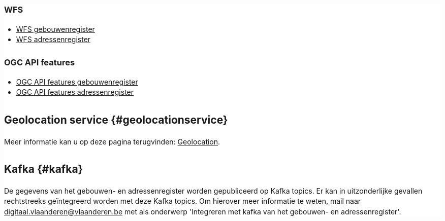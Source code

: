 ### WFS
* [WFS gebouwenregister][3]
* [WFS adressenregister][4]

### OGC API features
* [OGC API features gebouwenregister][7]
* [OGC API features adressenregister][8]

## Geolocation service {#geolocationservice}

Meer informatie kan u op deze pagina terugvinden: [Geolocation][11].

## Kafka {#kafka}
De gegevens van het gebouwen- en adressenregister worden gepubliceerd op Kafka topics. Er kan in uitzonderlijke gevallen rechtstreeks geïntegreerd worden met deze Kafka topics. Om hierover meer informatie te weten, mail naar digitaal.vlaanderen@vlaanderen.be met als onderwerp 'Integreren met kafka van het gebouwen- en adressenregister'.

[comment]: <> (## Database tabellen {#databasetabellen}
De gegevens van het gebouwen- en adressenregiseter kunnnen ook in uitzonderlijke gevallen in database tabellen gepubliceerd worden. Om hierover meer informatie te weten, mail naar digitaal.vlaanderen@vlaanderen.be met als onderwerp 'Integreren met database tabellen van het gebouwen- en adressenregister'. )


[1]:https://www.vlaanderen.be/datavindplaats/catalogus/wms-gebouwenregister
[2]:https://www.vlaanderen.be/datavindplaats/catalogus/wms-adressenregister
[3]:https://www.vlaanderen.be/datavindplaats/catalogus/wfs-gebouwenregister
[4]:https://www.vlaanderen.be/datavindplaats/catalogus/wfs-adressenregister
[5]:https://vlaanderen.be/digitaal-vlaanderen/onze-oplossingen/geografische-webdiensten/ons-gis-aanbod/raadpleegdiensten
[6]:https://www.vlaanderen.be/digitaal-vlaanderen/onze-oplossingen/geografische-webdiensten/ons-gis-aanbod/overdrachtdiensten
[7]:https://www.vlaanderen.be/datavindplaats/catalogus/ogc-api-features-gebouwenregister
[8]:https://www.vlaanderen.be/datavindplaats/catalogus/ogc-api-features-adressenregister
[9]:https://ogcapi.ogc.org/features/
[10]:https://dynamicforms.crmiv.vlaanderen.be/DynamicForms/Page/Show/CfDJ8M4Eu9v84l9JmW3p7WGylS-u2ToCLC5KvqQZmZ4G99X5TBULO4n0LCDpm7870eDUOk90hogqVcE7BCVQf2u_4WlsZ7B8friBrkyuAqmXYpIX_BzvQVVo8eUZyNd-njc33Y-Z-B87y03Y2Jgukp2AN5U93jT1Xv2l0afgvenLD9k0fasSMJkt4uNzKmlr_gILGrOy%2FJSqnRom_MLu0h7sALJ8uNvPywCMsZ1zy5Lal4h63?path=APIKey-aanvraag
[11]:https://www.vlaanderen.be/digitaal-vlaanderen/onze-oplossingen/geografische-webdiensten/ons-api-aanbod/geolocation-service
